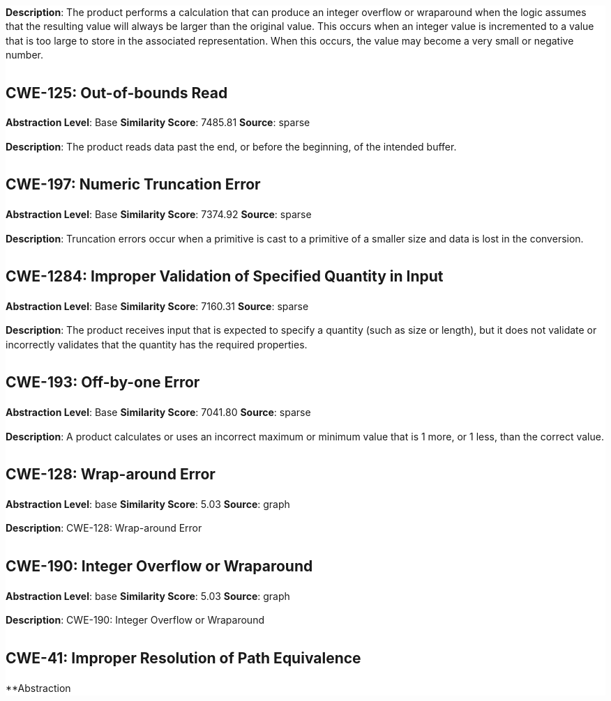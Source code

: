 **Description**:
The product performs a calculation that can
         produce an integer overflow or wraparound when the logic
         assumes that the resulting value will always be larger than
         the original value. This occurs when an integer value is
         incremented to a value that is too large to store in the
         associated representation. When this occurs, the value may
         become a very small or negative number.
## CWE-125: Out-of-bounds Read
**Abstraction Level**: Base
**Similarity Score**: 7485.81
**Source**: sparse

**Description**:
The product reads data past the end, or before the beginning, of the intended buffer.
## CWE-197: Numeric Truncation Error
**Abstraction Level**: Base
**Similarity Score**: 7374.92
**Source**: sparse

**Description**:
Truncation errors occur when a primitive is cast to a primitive of a smaller size and data is lost in the conversion.
## CWE-1284: Improper Validation of Specified Quantity in Input
**Abstraction Level**: Base
**Similarity Score**: 7160.31
**Source**: sparse

**Description**:
The product receives input that is expected to specify a quantity (such as size or length), but it does not validate or incorrectly validates that the quantity has the required properties.
## CWE-193: Off-by-one Error
**Abstraction Level**: Base
**Similarity Score**: 7041.80
**Source**: sparse

**Description**:
A product calculates or uses an incorrect maximum or minimum value that is 1 more, or 1 less, than the correct value.
## CWE-128: Wrap-around Error
**Abstraction Level**: base
**Similarity Score**: 5.03
**Source**: graph

**Description**:
CWE-128: Wrap-around Error
## CWE-190: Integer Overflow or Wraparound
**Abstraction Level**: base
**Similarity Score**: 5.03
**Source**: graph

**Description**:
CWE-190: Integer Overflow or Wraparound
## CWE-41: Improper Resolution of Path Equivalence
**Abstraction